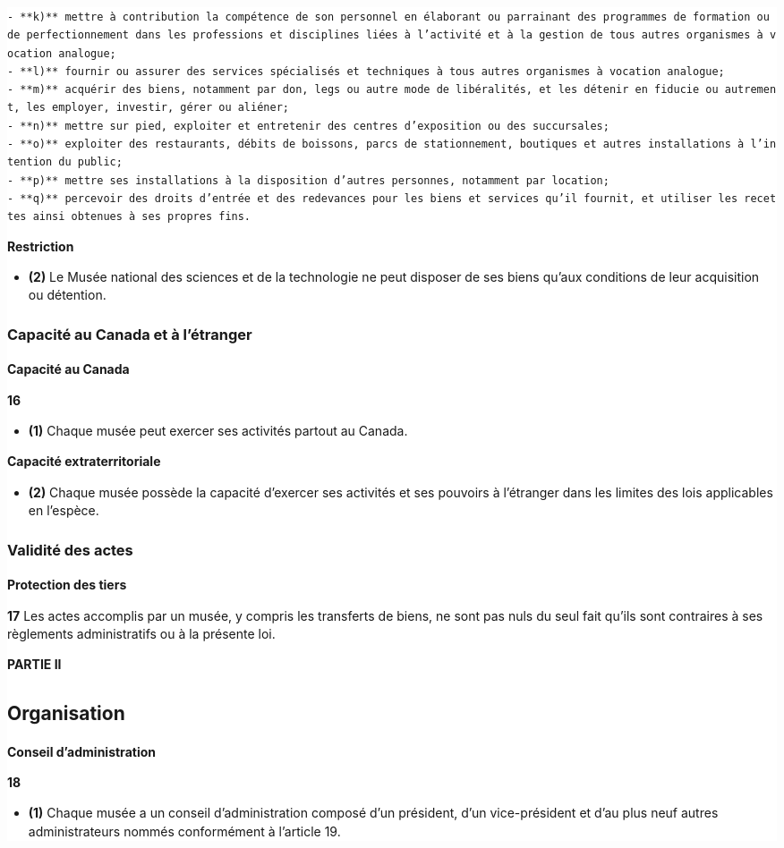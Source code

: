 	- **k)** mettre à contribution la compétence de son personnel en élaborant ou parrainant des programmes de formation ou de perfectionnement dans les professions et disciplines liées à l’activité et à la gestion de tous autres organismes à vocation analogue;
	- **l)** fournir ou assurer des services spécialisés et techniques à tous autres organismes à vocation analogue;
	- **m)** acquérir des biens, notamment par don, legs ou autre mode de libéralités, et les détenir en fiducie ou autrement, les employer, investir, gérer ou aliéner;
	- **n)** mettre sur pied, exploiter et entretenir des centres d’exposition ou des succursales;
	- **o)** exploiter des restaurants, débits de boissons, parcs de stationnement, boutiques et autres installations à l’intention du public;
	- **p)** mettre ses installations à la disposition d’autres personnes, notamment par location;
	- **q)** percevoir des droits d’entrée et des redevances pour les biens et services qu’il fournit, et utiliser les recettes ainsi obtenues à ses propres fins.

**Restriction**

- **(2)** Le Musée national des sciences et de la technologie ne peut disposer de ses biens qu’aux conditions de leur acquisition ou détention.




### Capacité au Canada et à l’étranger



**Capacité au Canada**

**16** 

- **(1)** Chaque musée peut exercer ses activités partout au Canada.

**Capacité extraterritoriale**

- **(2)** Chaque musée possède la capacité d’exercer ses activités et ses pouvoirs à l’étranger dans les limites des lois applicables en l’espèce.




### Validité des actes



**Protection des tiers**

**17** Les actes accomplis par un musée, y compris les transferts de biens, ne sont pas nuls du seul fait qu’ils sont contraires à ses règlements administratifs ou à la présente loi.




**PARTIE II** 
## Organisation



**Conseil d’administration**

**18** 

- **(1)** Chaque musée a un conseil d’administration composé d’un président, d’un vice-président et d’au plus neuf autres administrateurs nommés conformément à l’article 19.
